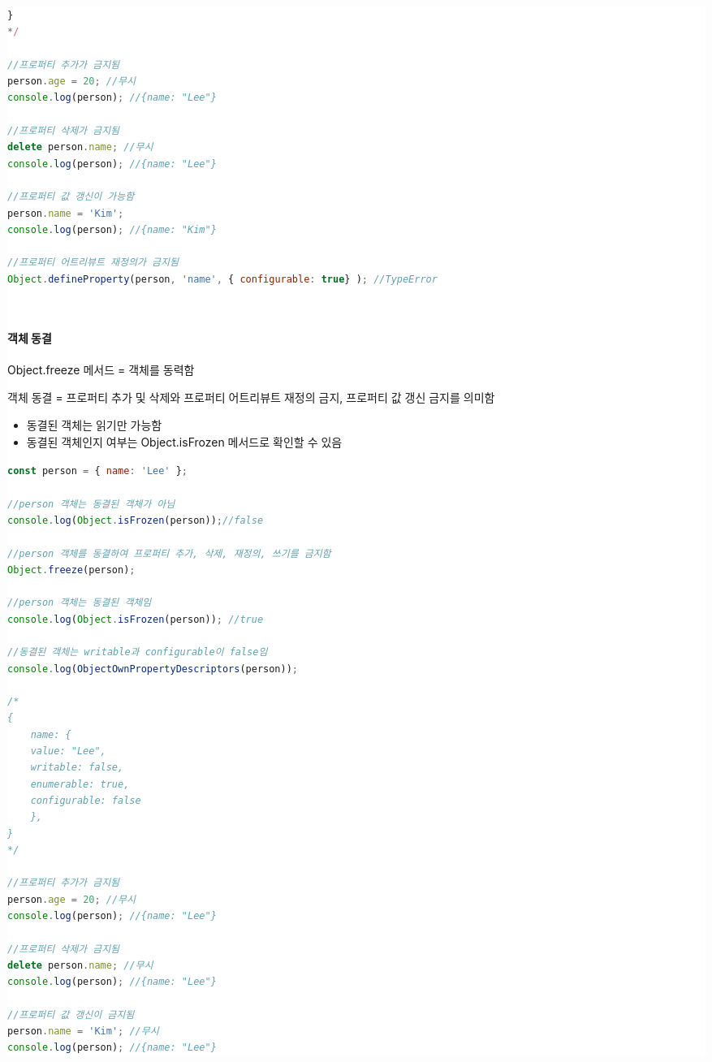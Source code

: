 ```JavaScript
}
*/

//프로퍼티 추가가 금지됨
person.age = 20; //무시
console.log(person); //{name: "Lee"}

//프로퍼티 삭제가 금지됨
delete person.name; //무시
console.log(person); //{name: "Lee"}

//프로퍼티 값 갱신이 가능함
person.name = 'Kim';
console.log(person); //{name: "Kim"}

//프로퍼티 어트리뷰트 재정의가 금지됨
Object.defineProperty(person, 'name', { configurable: true} ); //TypeError
```
<br/>

#### 객체 동결

Object.freeze 메서드 = 객체를 동력함

객체 동결 = 프로퍼티 추가 및 삭제와 프로퍼티 어트리뷰트 재정의 금지, 프로퍼티 값 갱신 금지를 의미함
- 동결된 객체는 읽기만 가능함
- 동결된 객체인지 여부는 Object.isFrozen 메서드로 확인할 수 있음

```JavaScript
const person = { name: 'Lee' };

//person 객체는 동결된 객체가 아님
console.log(Object.isFrozen(person));//false

//person 객체를 동결하여 프로퍼티 추가, 삭제, 재정의, 쓰기를 금지함
Object.freeze(person);

//person 객체는 동결된 객체임
console.log(Object.isFrozen(person)); //true

//동결된 객체는 writable과 configurable이 false임
console.log(ObjectOwnPropertyDescriptors(person));

/*
{
    name: {
    value: "Lee",
    writable: false,
    enumerable: true,
    configurable: false
    },
}
*/

//프로퍼티 추가가 금지됨
person.age = 20; //무시
console.log(person); //{name: "Lee"}

//프로퍼티 삭제가 금지됨
delete person.name; //무시
console.log(person); //{name: "Lee"}

//프로퍼티 값 갱신이 금지됨
person.name = 'Kim'; //무시
console.log(person); //{name: "Lee"}
```